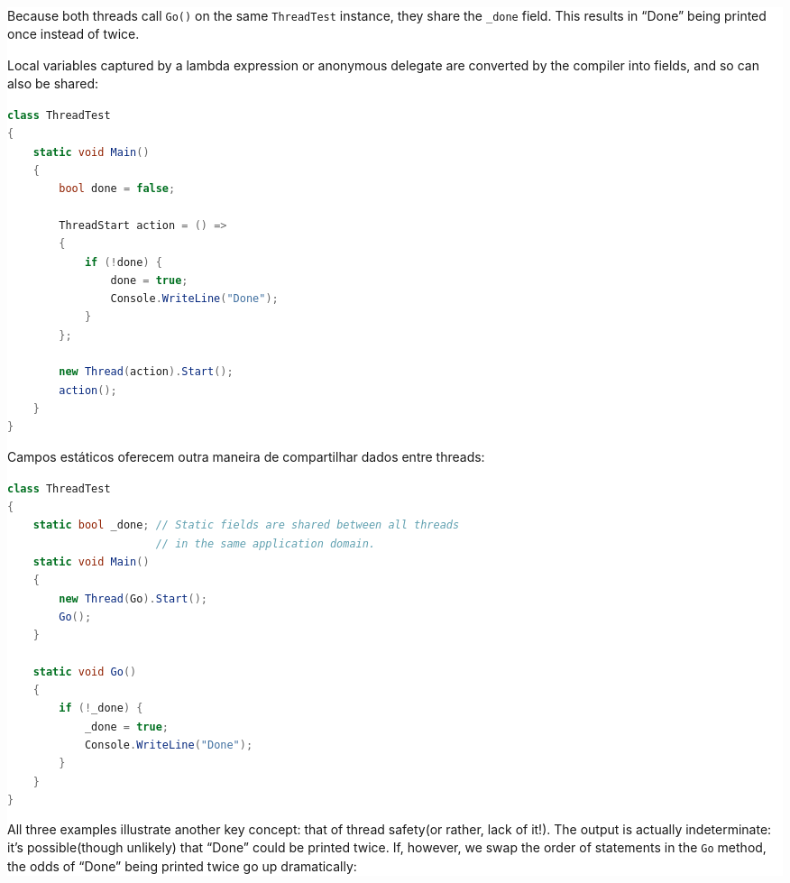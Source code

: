Because both threads call `Go()` on the same `ThreadTest` instance, they share the `_done` field. This results in “Done” being printed once instead of twice.

Local variables captured by a lambda expression or anonymous delegate are converted by the compiler into fields, and so can also be shared:

```csharp
class ThreadTest
{
    static void Main()
    {
        bool done = false;

        ThreadStart action = () =>
        {
            if (!done) {
                done = true;
                Console.WriteLine("Done");
            }
        };

        new Thread(action).Start();
        action();
    }
}
```

Campos estáticos oferecem outra maneira de compartilhar dados entre threads:

```csharp
class ThreadTest
{
    static bool _done; // Static fields are shared between all threads
                       // in the same application domain.
    static void Main()
    {
        new Thread(Go).Start();
        Go();
    }

    static void Go()
    {
        if (!_done) {
            _done = true;
            Console.WriteLine("Done");
        }
    }
}
```

All three examples illustrate another key concept: that of thread safety(or rather, lack of it!). The output is actually indeterminate: it’s possible(though unlikely) that “Done” could be printed twice. If, however, we swap the order of statements in the `Go` method, the odds of “Done” being printed twice go up dramatically:
